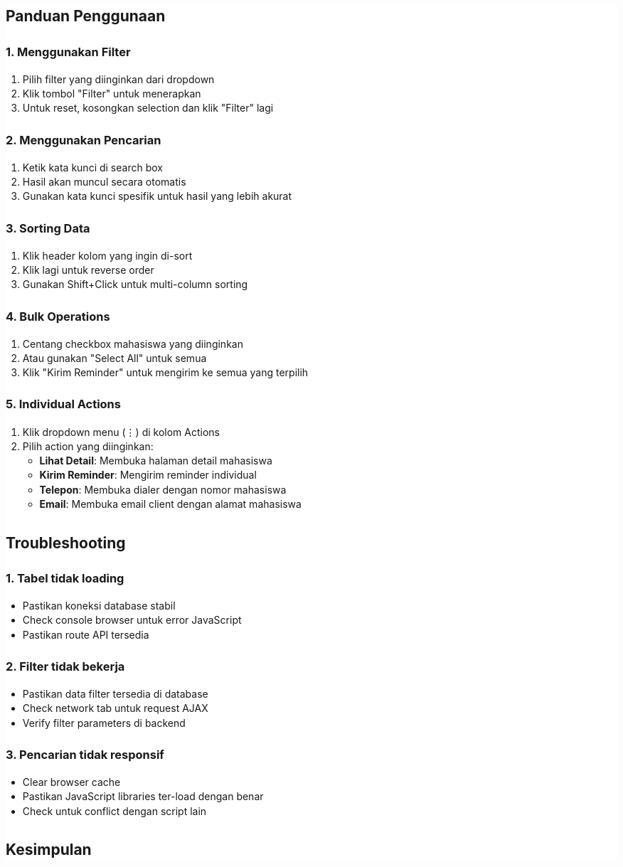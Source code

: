 ## Panduan Penggunaan

### 1. Menggunakan Filter
1. Pilih filter yang diinginkan dari dropdown
2. Klik tombol "Filter" untuk menerapkan
3. Untuk reset, kosongkan selection dan klik "Filter" lagi

### 2. Menggunakan Pencarian
1. Ketik kata kunci di search box
2. Hasil akan muncul secara otomatis
3. Gunakan kata kunci spesifik untuk hasil yang lebih akurat

### 3. Sorting Data
1. Klik header kolom yang ingin di-sort
2. Klik lagi untuk reverse order
3. Gunakan Shift+Click untuk multi-column sorting

### 4. Bulk Operations
1. Centang checkbox mahasiswa yang diinginkan
2. Atau gunakan "Select All" untuk semua
3. Klik "Kirim Reminder" untuk mengirim ke semua yang terpilih

### 5. Individual Actions
1. Klik dropdown menu (⋮) di kolom Actions
2. Pilih action yang diinginkan:
   - **Lihat Detail**: Membuka halaman detail mahasiswa
   - **Kirim Reminder**: Mengirim reminder individual
   - **Telepon**: Membuka dialer dengan nomor mahasiswa
   - **Email**: Membuka email client dengan alamat mahasiswa

## Troubleshooting

### 1. Tabel tidak loading
- Pastikan koneksi database stabil
- Check console browser untuk error JavaScript
- Pastikan route API tersedia

### 2. Filter tidak bekerja
- Pastikan data filter tersedia di database
- Check network tab untuk request AJAX
- Verify filter parameters di backend

### 3. Pencarian tidak responsif
- Clear browser cache
- Pastikan JavaScript libraries ter-load dengan benar
- Check untuk conflict dengan script lain

## Kesimpulan
